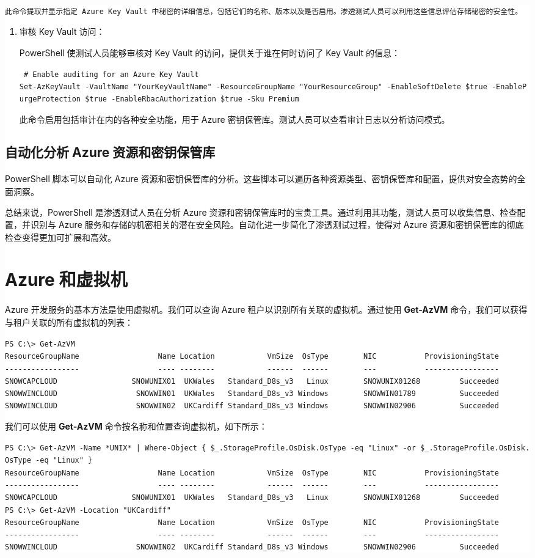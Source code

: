     此命令提取并显示指定 Azure Key Vault 中秘密的详细信息，包括它们的名称、版本以及是否启用。渗透测试人员可以利用这些信息评估存储秘密的安全性。

1.  审核 Key Vault 访问：

    PowerShell 使测试人员能够审核对 Key Vault 的访问，提供关于谁在何时访问了 Key Vault 的信息：

    ```
     # Enable auditing for an Azure Key Vault
    Set-AzKeyVault -VaultName "YourKeyVaultName" -ResourceGroupName "YourResourceGroup" -EnableSoftDelete $true -EnablePurgeProtection $true -EnableRbacAuthorization $true -Sku Premium
    ```

    此命令启用包括审计在内的各种安全功能，用于 Azure 密钥保管库。测试人员可以查看审计日志以分析访问模式。

## 自动化分析 Azure 资源和密钥保管库

PowerShell 脚本可以自动化 Azure 资源和密钥保管库的分析。这些脚本可以遍历各种资源类型、密钥保管库和配置，提供对安全态势的全面洞察。

总结来说，PowerShell 是渗透测试人员在分析 Azure 资源和密钥保管库时的宝贵工具。通过利用其功能，测试人员可以收集信息、检查配置，并识别与 Azure 服务和存储的机密相关的潜在安全风险。自动化进一步简化了渗透测试过程，使得对 Azure 资源和密钥保管库的彻底检查变得更加可扩展和高效。

# Azure 和虚拟机

Azure 开发服务的基本方法是使用虚拟机。我们可以查询 Azure 租户以识别所有关联的虚拟机。通过使用 **Get-AzVM** 命令，我们可以获得与租户关联的所有虚拟机的列表：

```
PS C:\> Get-AzVM
ResourceGroupName                  Name Location            VmSize  OsType        NIC           ProvisioningState
-----------------                  ---- --------            ------  ------        ---           -----------------
SNOWCAPCLOUD                 SNOWUNIX01  UKWales   Standard_D8s_v3   Linux        SNOWUNIX01268         Succeeded
SNOWWINCLOUD                  SNOWWIN01  UKWales   Standard_D8s_v3 Windows        SNOWWIN01789          Succeeded
SNOWWINCLOUD                  SNOWWIN02  UKCardiff Standard_D8s_v3 Windows        SNOWWIN02906          Succeeded
```

我们可以使用 **Get-AzVM** 命令按名称和位置查询虚拟机，如下所示：

```
PS C:\> Get-AzVM -Name *UNIX* | Where-Object { $_.StorageProfile.OsDisk.OsType -eq "Linux" -or $_.StorageProfile.OsDisk.OsType -eq "Linux" }
ResourceGroupName                  Name Location            VmSize  OsType        NIC           ProvisioningState
-----------------                  ---- --------            ------  ------        ---           -----------------
SNOWCAPCLOUD                 SNOWUNIX01  UKWales   Standard_D8s_v3   Linux        SNOWUNIX01268         Succeeded
PS C:\> Get-AzVM -Location "UKCardiff"
ResourceGroupName                  Name Location            VmSize  OsType        NIC           ProvisioningState
-----------------                  ---- --------            ------  ------        ---           -----------------
SNOWWINCLOUD                  SNOWWIN02  UKCardiff Standard_D8s_v3 Windows        SNOWWIN02906          Succeeded
```
